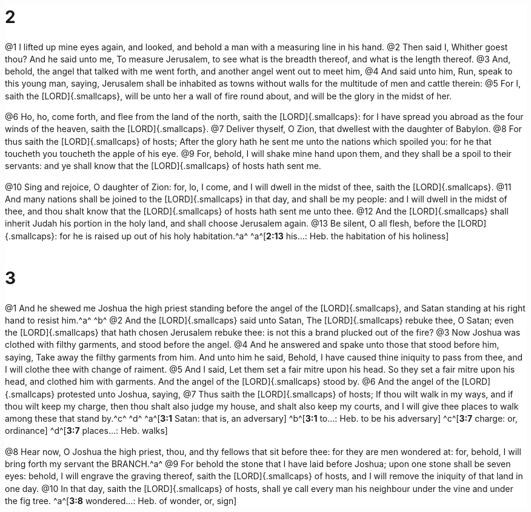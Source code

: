 # 2 
@1 I lifted up mine eyes again, and looked, and behold a man with a measuring line in his hand. 
@2 Then said I, Whither goest thou? And he said unto me, To measure Jerusalem, to see what is the breadth thereof, and what is the length thereof. 
@3 And, behold, the angel that talked with me went forth, and another angel went out to meet him, 
@4 And said unto him, Run, speak to this young man, saying, Jerusalem shall be inhabited as towns without walls for the multitude of men and cattle therein: 
@5 For I, saith the [LORD]{.smallcaps}, will be unto her a wall of fire round about, and will be the glory in the midst of her. 

@6 Ho, ho, come forth, and flee from the land of the north, saith the [LORD]{.smallcaps}: for I have spread you abroad as the four winds of the heaven, saith the [LORD]{.smallcaps}. 
@7 Deliver thyself, O Zion, that dwellest with the daughter of Babylon. 
@8 For thus saith the [LORD]{.smallcaps} of hosts; After the glory hath he sent me unto the nations which spoiled you: for he that toucheth you toucheth the apple of his eye. 
@9 For, behold, I will shake mine hand upon them, and they shall be a spoil to their servants: and ye shall know that the [LORD]{.smallcaps} of hosts hath sent me. 

@10 Sing and rejoice, O daughter of Zion: for, lo, I come, and I will dwell in the midst of thee, saith the [LORD]{.smallcaps}. 
@11 And many nations shall be joined to the [LORD]{.smallcaps} in that day, and shall be my people: and I will dwell in the midst of thee, and thou shalt know that the [LORD]{.smallcaps} of hosts hath sent me unto thee. 
@12 And the [LORD]{.smallcaps} shall inherit Judah his portion in the holy land, and shall choose Jerusalem again. 
@13 Be silent, O all flesh, before the [LORD]{.smallcaps}: for he is raised up out of his holy habitation.^a^
^a^[**2:13** his…: Heb. the habitation of his holiness] 

# 3 
@1 And he shewed me Joshua the high priest standing before the angel of the [LORD]{.smallcaps}, and Satan standing at his right hand to resist him.^a^ ^b^ 
@2 And the [LORD]{.smallcaps} said unto Satan, The [LORD]{.smallcaps} rebuke thee, O Satan; even the [LORD]{.smallcaps} that hath chosen Jerusalem rebuke thee: is not this a brand plucked out of the fire? 
@3 Now Joshua was clothed with filthy garments, and stood before the angel. 
@4 And he answered and spake unto those that stood before him, saying, Take away the filthy garments from him. And unto him he said, Behold, I have caused thine iniquity to pass from thee, and I will clothe thee with change of raiment. 
@5 And I said, Let them set a fair mitre upon his head. So they set a fair mitre upon his head, and clothed him with garments. And the angel of the [LORD]{.smallcaps} stood by. 
@6 And the angel of the [LORD]{.smallcaps} protested unto Joshua, saying, 
@7 Thus saith the [LORD]{.smallcaps} of hosts; If thou wilt walk in my ways, and if thou wilt keep my charge, then thou shalt also judge my house, and shalt also keep my courts, and I will give thee places to walk among these that stand by.^c^ ^d^ 
^a^[**3:1** Satan: that is, an adversary] ^b^[**3:1** to…: Heb. to be his adversary] ^c^[**3:7** charge: or, ordinance] ^d^[**3:7** places…: Heb. walks]

@8 Hear now, O Joshua the high priest, thou, and thy fellows that sit before thee: for they are men wondered at: for, behold, I will bring forth my servant the BRANCH.^a^ 
@9 For behold the stone that I have laid before Joshua; upon one stone shall be seven eyes: behold, I will engrave the graving thereof, saith the [LORD]{.smallcaps} of hosts, and I will remove the iniquity of that land in one day. 
@10 In that day, saith the [LORD]{.smallcaps} of hosts, shall ye call every man his neighbour under the vine and under the fig tree.
^a^[**3:8** wondered…: Heb. of wonder, or, sign] 
